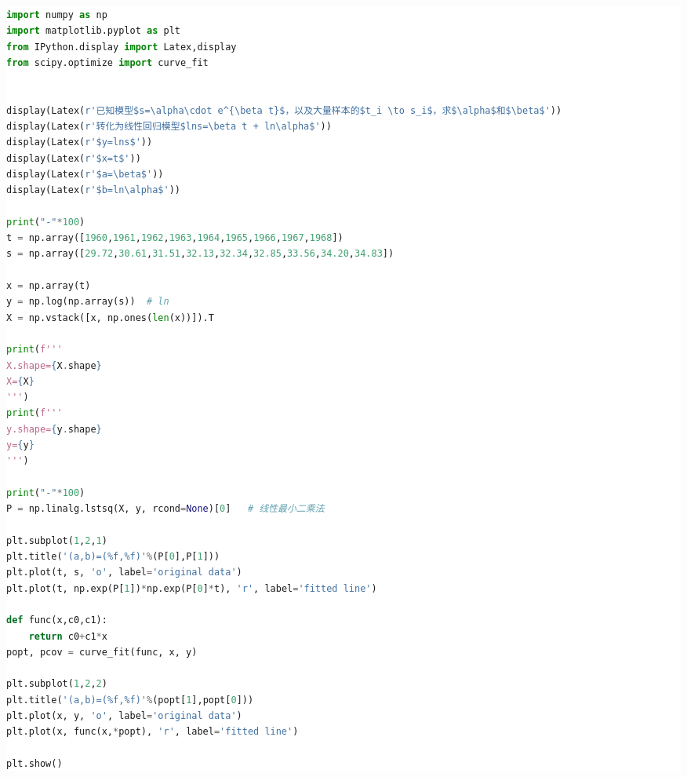 ```python
import numpy as np
import matplotlib.pyplot as plt
from IPython.display import Latex,display
from scipy.optimize import curve_fit


display(Latex(r'已知模型$s=\alpha\cdot e^{\beta t}$，以及大量样本的$t_i \to s_i$，求$\alpha$和$\beta$'))
display(Latex(r'转化为线性回归模型$lns=\beta t + ln\alpha$'))
display(Latex(r'$y=lns$'))
display(Latex(r'$x=t$'))
display(Latex(r'$a=\beta$'))
display(Latex(r'$b=ln\alpha$'))

print("-"*100)
t = np.array([1960,1961,1962,1963,1964,1965,1966,1967,1968])
s = np.array([29.72,30.61,31.51,32.13,32.34,32.85,33.56,34.20,34.83])

x = np.array(t)
y = np.log(np.array(s))  # ln
X = np.vstack([x, np.ones(len(x))]).T

print(f'''
X.shape={X.shape}
X={X}
''')
print(f'''
y.shape={y.shape}
y={y}
''')

print("-"*100)
P = np.linalg.lstsq(X, y, rcond=None)[0]   # 线性最小二乘法

plt.subplot(1,2,1)
plt.title('(a,b)=(%f,%f)'%(P[0],P[1]))
plt.plot(t, s, 'o', label='original data')
plt.plot(t, np.exp(P[1])*np.exp(P[0]*t), 'r', label='fitted line')

def func(x,c0,c1):
    return c0+c1*x
popt, pcov = curve_fit(func, x, y)

plt.subplot(1,2,2)
plt.title('(a,b)=(%f,%f)'%(popt[1],popt[0]))
plt.plot(x, y, 'o', label='original data')
plt.plot(x, func(x,*popt), 'r', label='fitted line')

plt.show()
```


